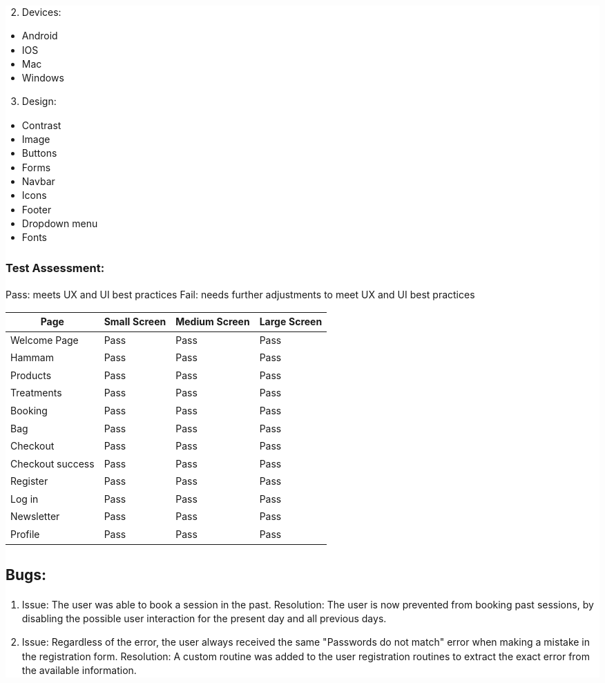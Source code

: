 2. Devices:

- Android
- IOS
- Mac
- Windows

3. Design:

- Contrast
- Image
- Buttons
- Forms
- Navbar
- Icons
- Footer
- Dropdown menu
- Fonts

### Test Assessment:
Pass: meets UX and UI best practices
Fail: needs further adjustments to meet UX and UI best practices

|Page |Small Screen|Medium Screen|Large Screen|
|---	|---	|---	|---	|
|Welcome Page| Pass |Pass|Pass|
|Hammam| Pass|Pass|Pass|
|Products|Pass|Pass|Pass|
|Treatments|Pass|Pass|Pass|
|Booking|Pass|Pass|Pass|
|Bag|Pass|Pass|Pass|
|Checkout|Pass|Pass|Pass|
|Checkout success|Pass|Pass|Pass|
|Register|Pass|Pass|Pass|
|Log in|Pass|Pass|Pass|
|Newsletter|Pass|Pass|Pass|
|Profile|Pass|Pass|Pass|


## Bugs:
1) Issue: The user was able to book a session in the past.
Resolution: The user is now prevented from booking past sessions, by disabling the possible user interaction for the present day and all previous days.

2) Issue: Regardless of the error, the user always received the same "Passwords do not match" error when making a mistake in the registration form.
Resolution: A custom routine was added to the user registration routines to extract the exact error from the available information.
